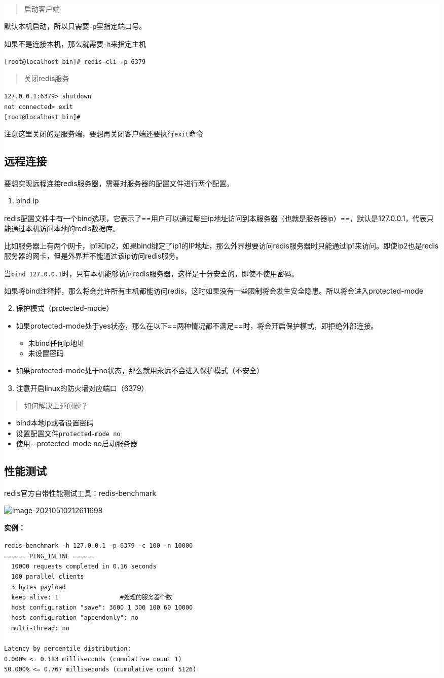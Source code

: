 > 启动客户端

默认本机启动，所以只需要`-p`里指定端口号。

如果不是连接本机，那么就需要`-h`来指定主机

```shell
[root@localhost bin]# redis-cli -p 6379
```

> 关闭redis服务

```shel
127.0.0.1:6379> shutdown
not connected> exit
[root@localhost bin]#
```

注意这里关闭的是服务端，要想再关闭客户端还要执行`exit`命令

## 远程连接

要想实现远程连接redis服务器，需要对服务器的配置文件进行两个配置。

1.  bind ip

redis配置文件中有一个bind选项，它表示了==用户可以通过哪些ip地址访问到本服务器（也就是服务器ip）==，默认是127.0.0.1，代表只能通过本机访问本地的redis数据库。

比如服务器上有两个网卡，ip1和ip2，如果bind绑定了ip1的IP地址，那么外界想要访问redis服务器时只能通过ip1来访问。即使ip2也是redis服务器的网卡，但是外界并不能通过该ip访问redis服务。

当`bind 127.0.0.1`时，只有本机能够访问redis服务器，这样是十分安全的，即使不使用密码。

如果将bind注释掉，那么将会允许所有主机都能访问redis，这时如果没有一些限制将会发生安全隐患。所以将会进入protected-mode

2. 保护模式（protected-mode）

- 如果protected-mode处于yes状态，那么在以下==两种情况都不满足==时，将会开启保护模式，即拒绝外部连接。
  - 未bind任何ip地址
  - 未设置密码

- 如果protected-mode处于no状态，那么就用永远不会进入保护模式（不安全）

3. 注意开启linux的防火墙对应端口（6379）

> 如何解决上述问题？

- bind本地ip或者设置密码
- 设置配置文件`protected-mode no`
- 使用--protected-mode no启动服务器

## 性能测试

redis官方自带性能测试工具：redis-benchmark

![image-20210510212611698](https://gitee.com/mw515031/image/raw/master/image/image-20210510212611698.png)

**实例：**

```shell
redis-benchmark -h 127.0.0.1 -p 6379 -c 100 -n 10000
====== PING_INLINE ======                                         
  10000 requests completed in 0.16 seconds
  100 parallel clients
  3 bytes payload
  keep alive: 1					#处理的服务器个数
  host configuration "save": 3600 1 300 100 60 10000
  host configuration "appendonly": no
  multi-thread: no

Latency by percentile distribution:
0.000% <= 0.183 milliseconds (cumulative count 1)
50.000% <= 0.767 milliseconds (cumulative count 5126)
```